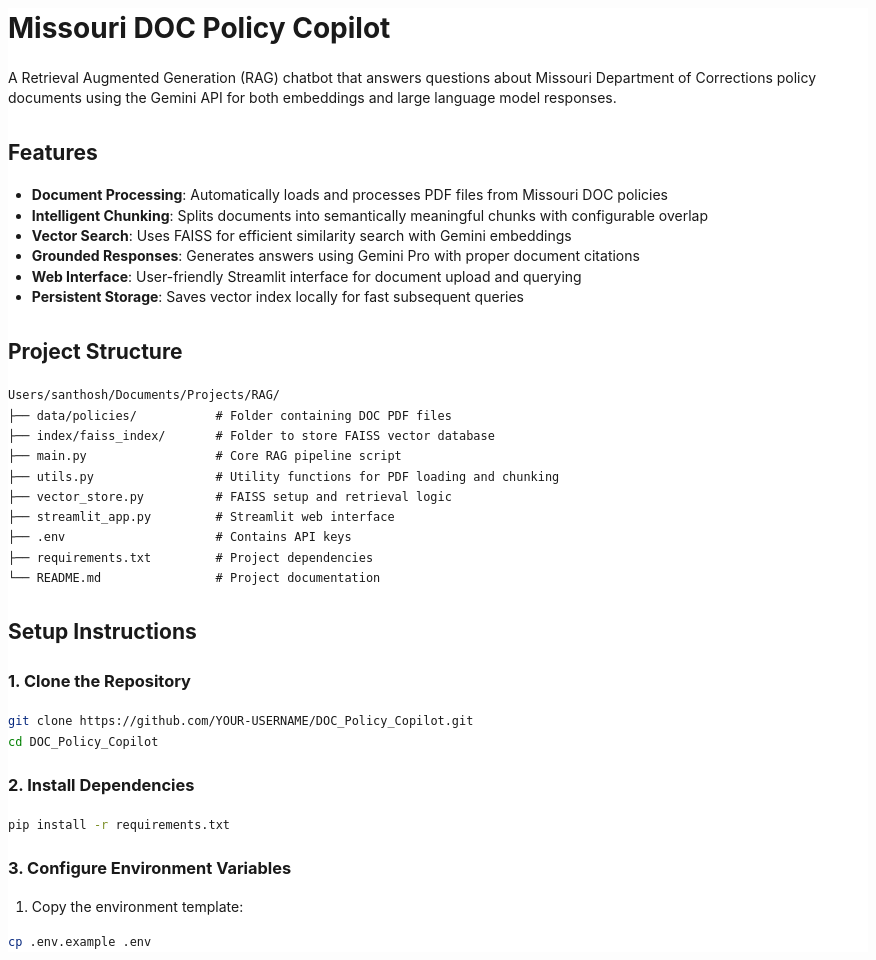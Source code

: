 # Missouri DOC Policy Copilot

A Retrieval Augmented Generation (RAG) chatbot that answers questions about Missouri Department of Corrections policy documents using the Gemini API for both embeddings and large language model responses.

## Features

- **Document Processing**: Automatically loads and processes PDF files from Missouri DOC policies
- **Intelligent Chunking**: Splits documents into semantically meaningful chunks with configurable overlap
- **Vector Search**: Uses FAISS for efficient similarity search with Gemini embeddings
- **Grounded Responses**: Generates answers using Gemini Pro with proper document citations
- **Web Interface**: User-friendly Streamlit interface for document upload and querying
- **Persistent Storage**: Saves vector index locally for fast subsequent queries

## Project Structure

```
Users/santhosh/Documents/Projects/RAG/
├── data/policies/           # Folder containing DOC PDF files
├── index/faiss_index/       # Folder to store FAISS vector database
├── main.py                  # Core RAG pipeline script
├── utils.py                 # Utility functions for PDF loading and chunking
├── vector_store.py          # FAISS setup and retrieval logic
├── streamlit_app.py         # Streamlit web interface
├── .env                     # Contains API keys
├── requirements.txt         # Project dependencies
└── README.md                # Project documentation
```

## Setup Instructions

### 1. Clone the Repository

```bash
git clone https://github.com/YOUR-USERNAME/DOC_Policy_Copilot.git
cd DOC_Policy_Copilot
```

### 2. Install Dependencies

```bash
pip install -r requirements.txt
```

### 3. Configure Environment Variables

1. Copy the environment template:
```bash
cp .env.example .env
```
